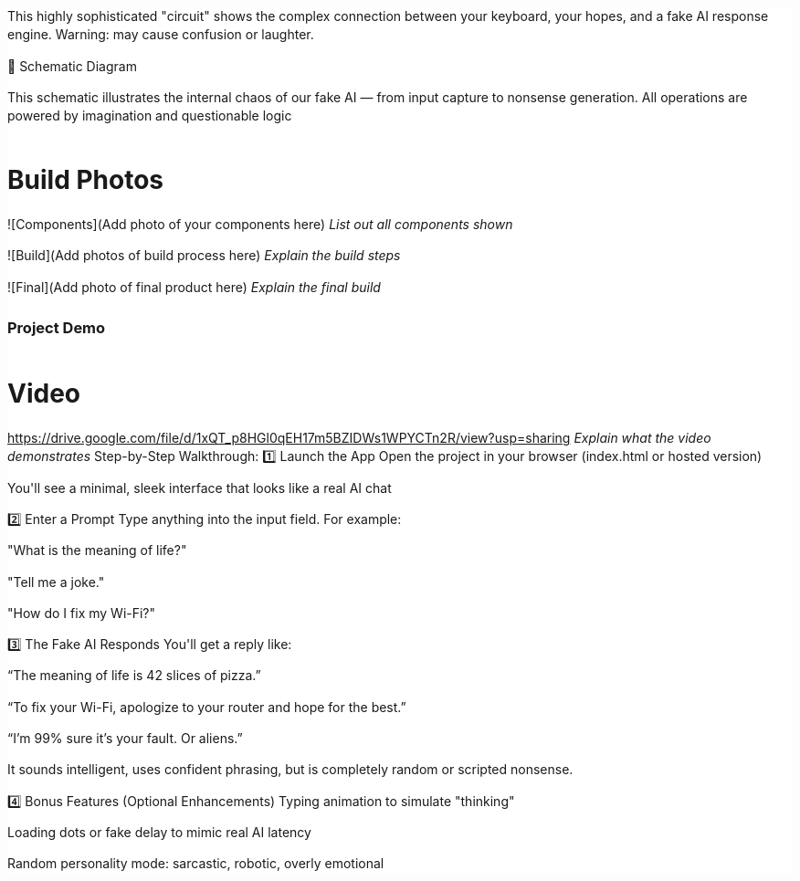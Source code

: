 This highly sophisticated "circuit" shows the complex connection between your keyboard, your hopes, and a fake AI response engine. Warning: may cause confusion or laughter.

🧾 Schematic Diagram

This schematic illustrates the internal chaos of our fake AI — from input capture to nonsense generation. All operations are powered by imagination and questionable logic

# Build Photos
![Components](Add photo of your components here)
*List out all components shown*

![Build](Add photos of build process here)
*Explain the build steps*

![Final](Add photo of final product here)
*Explain the final build*

### Project Demo
# Video
https://drive.google.com/file/d/1xQT_p8HGl0qEH17m5BZIDWs1WPYCTn2R/view?usp=sharing
*Explain what the video demonstrates*
 Step-by-Step Walkthrough:
1️⃣ Launch the App
Open the project in your browser (index.html or hosted version)

You'll see a minimal, sleek interface that looks like a real AI chat

2️⃣ Enter a Prompt
Type anything into the input field. For example:

"What is the meaning of life?"

"Tell me a joke."

"How do I fix my Wi-Fi?"

3️⃣ The Fake AI Responds
You'll get a reply like:

“The meaning of life is 42 slices of pizza.”

“To fix your Wi-Fi, apologize to your router and hope for the best.”

“I’m 99% sure it’s your fault. Or aliens.”

It sounds intelligent, uses confident phrasing, but is completely random or scripted nonsense.

4️⃣ Bonus Features (Optional Enhancements)
Typing animation to simulate "thinking"

Loading dots or fake delay to mimic real AI latency

Random personality mode: sarcastic, robotic, overly emotional
